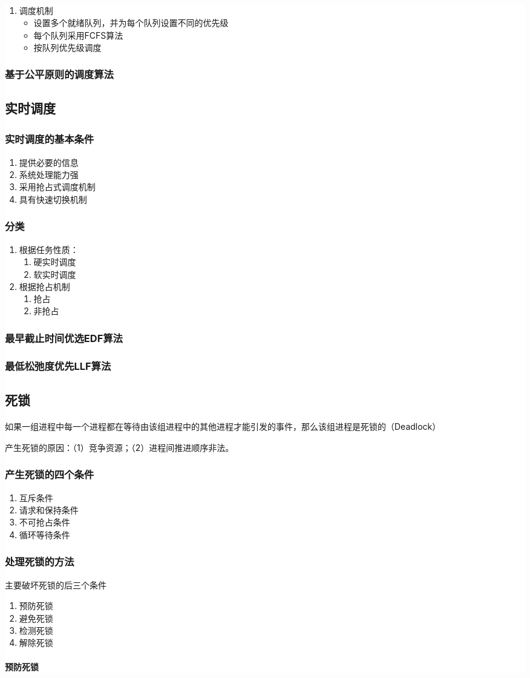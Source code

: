 1. 调度机制
    - 设置多个就绪队列，并为每个队列设置不同的优先级
    - 每个队列采用FCFS算法
    - 按队列优先级调度

### 基于公平原则的调度算法

## 实时调度

### 实时调度的基本条件

1. 提供必要的信息
2. 系统处理能力强
3. 采用抢占式调度机制
4. 具有快速切换机制

### 分类

1. 根据任务性质：
    1. 硬实时调度
    2. 软实时调度
2. 根据抢占机制
    1. 抢占
    2. 非抢占

### 最早截止时间优选EDF算法

### 最低松弛度优先LLF算法

## 死锁

如果一组进程中每一个进程都在等待由该组进程中的其他进程才能引发的事件，那么该组进程是死锁的（Deadlock）

产生死锁的原因：（1）竞争资源；（2）进程间推进顺序非法。

### 产生死锁的四个条件

1. 互斥条件
2. 请求和保持条件
3. 不可抢占条件
4. 循环等待条件

### 处理死锁的方法
主要破坏死锁的后三个条件
1. 预防死锁
2. 避免死锁
3. 检测死锁
4. 解除死锁

#### 预防死锁

